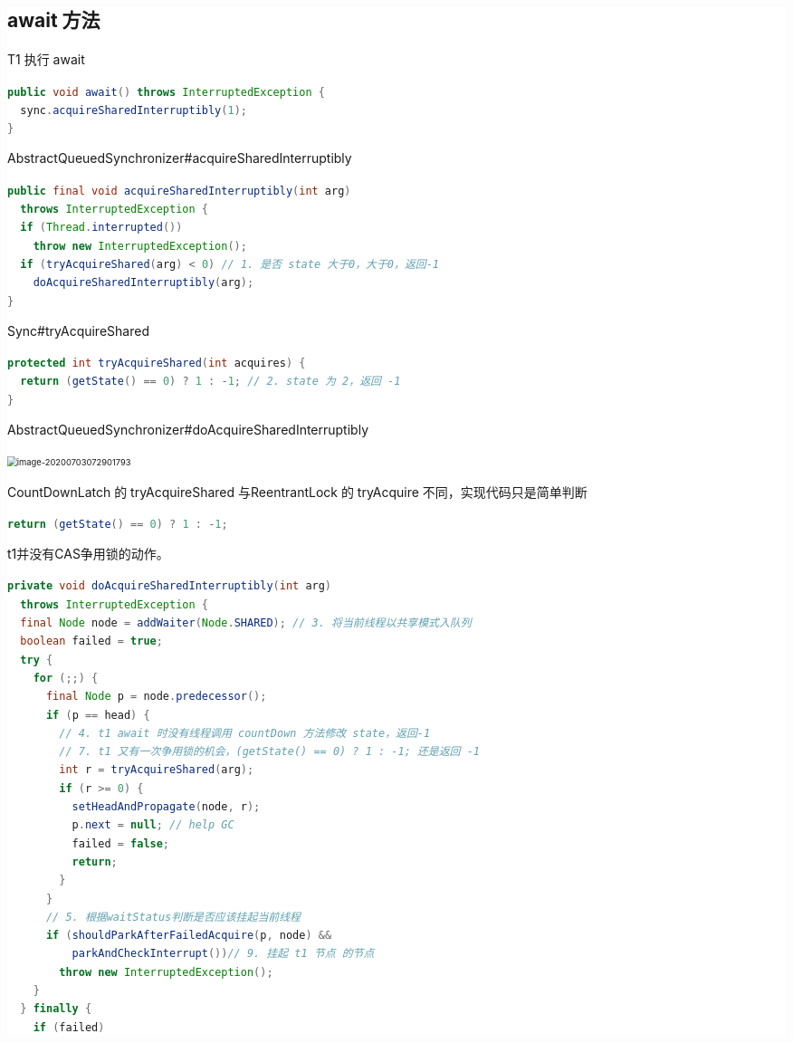 ## await 方法

T1 执行 await

```java
public void await() throws InterruptedException {
  sync.acquireSharedInterruptibly(1);
}
```

AbstractQueuedSynchronizer#acquireSharedInterruptibly

```java
public final void acquireSharedInterruptibly(int arg)
  throws InterruptedException {
  if (Thread.interrupted())
    throw new InterruptedException();
  if (tryAcquireShared(arg) < 0) // 1. 是否 state 大于0，大于0，返回-1
    doAcquireSharedInterruptibly(arg);
}
```

Sync#tryAcquireShared

```java
protected int tryAcquireShared(int acquires) {
  return (getState() == 0) ? 1 : -1; // 2. state 为 2，返回 -1
}
```

AbstractQueuedSynchronizer#doAcquireSharedInterruptibly

<img src="07-J.U.C之AQS源码解读-03-CountDownLatch锁共享模式.assets/image-20200703072901793.png" alt="image-20200703072901793" style="zoom:67%;" />



CountDownLatch 的 tryAcquireShared 与ReentrantLock 的 tryAcquire 不同，实现代码只是简单判断

```java
return (getState() == 0) ? 1 : -1;
```

t1并没有CAS争用锁的动作。

```java
private void doAcquireSharedInterruptibly(int arg)
  throws InterruptedException {
  final Node node = addWaiter(Node.SHARED); // 3. 将当前线程以共享模式入队列
  boolean failed = true;
  try {
    for (;;) {
      final Node p = node.predecessor();
      if (p == head) {
        // 4. t1 await 时没有线程调用 countDown 方法修改 state，返回-1
        // 7. t1 又有一次争用锁的机会，(getState() == 0) ? 1 : -1; 还是返回 -1
        int r = tryAcquireShared(arg);
        if (r >= 0) {
          setHeadAndPropagate(node, r);
          p.next = null; // help GC
          failed = false;
          return;
        }
      }
      // 5. 根据waitStatus判断是否应该挂起当前线程
      if (shouldParkAfterFailedAcquire(p, node) &&
          parkAndCheckInterrupt())// 9. 挂起 t1 节点 的节点
        throw new InterruptedException();
    }
  } finally {
    if (failed)
```